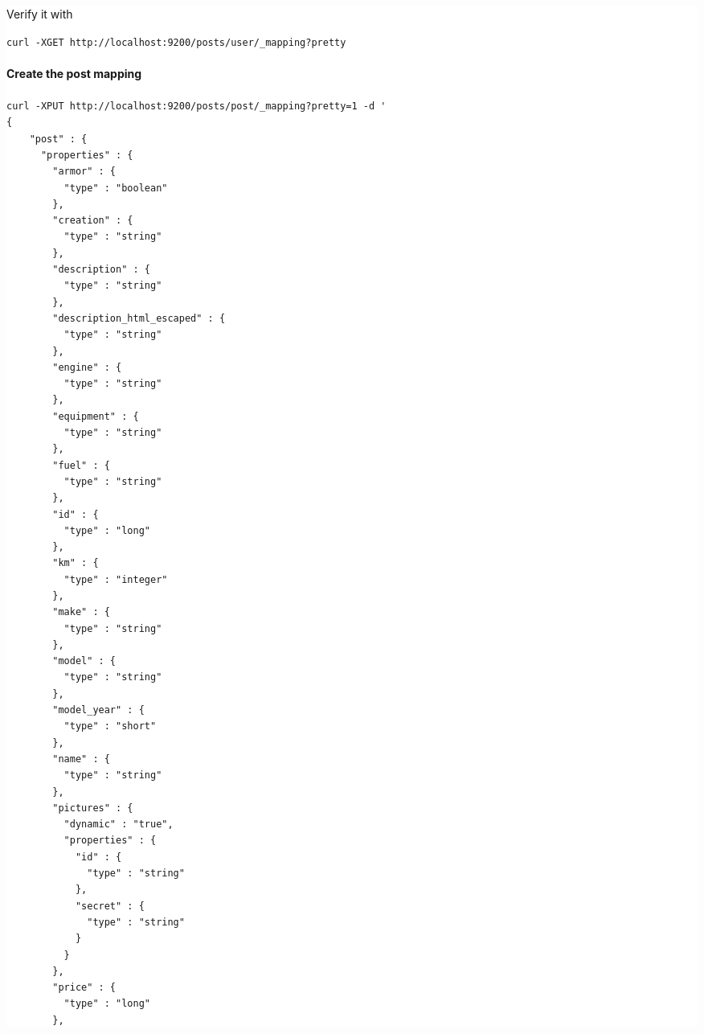 Verify it with
```
curl -XGET http://localhost:9200/posts/user/_mapping?pretty
```

#### Create the post mapping

```
curl -XPUT http://localhost:9200/posts/post/_mapping?pretty=1 -d '
{
    "post" : {
      "properties" : {
        "armor" : {
          "type" : "boolean"
        },
        "creation" : {
          "type" : "string"
        },
        "description" : {
          "type" : "string"
        },
        "description_html_escaped" : {
          "type" : "string"
        },
        "engine" : {
          "type" : "string"
        },
        "equipment" : {
          "type" : "string"
        },
        "fuel" : {
          "type" : "string"
        },
        "id" : {
          "type" : "long"
        },
        "km" : {
          "type" : "integer"
        },
        "make" : {
          "type" : "string"
        },
        "model" : {
          "type" : "string"
        },
        "model_year" : {
          "type" : "short"
        },
        "name" : {
          "type" : "string"
        },
        "pictures" : {
          "dynamic" : "true",
          "properties" : {
            "id" : {
              "type" : "string"
            },
            "secret" : {
              "type" : "string"
            }
          }
        },
        "price" : {
          "type" : "long"
        },
```